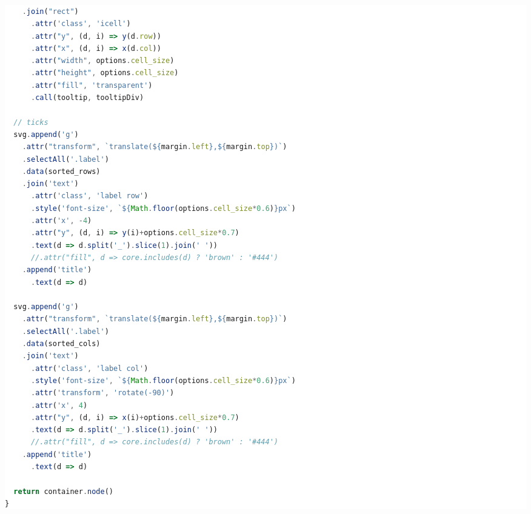 ```js
    .join("rect")
      .attr('class', 'icell')
      .attr("y", (d, i) => y(d.row))
      .attr("x", (d, i) => x(d.col))
      .attr("width", options.cell_size)
      .attr("height", options.cell_size)
      .attr("fill", 'transparent')
      .call(tooltip, tooltipDiv)
  
  // ticks
  svg.append('g')
    .attr("transform", `translate(${margin.left},${margin.top})`)
    .selectAll('.label')
    .data(sorted_rows)
    .join('text')
      .attr('class', 'label row')
      .style('font-size', `${Math.floor(options.cell_size*0.6)}px`)
      .attr('x', -4)
      .attr("y", (d, i) => y(i)+options.cell_size*0.7)
      .text(d => d.split('_').slice(1).join(' '))
      //.attr("fill", d => core.includes(d) ? 'brown' : '#444')
    .append('title')
      .text(d => d)
  
  svg.append('g')
    .attr("transform", `translate(${margin.left},${margin.top})`)
    .selectAll('.label')
    .data(sorted_cols)
    .join('text')
      .attr('class', 'label col')
      .style('font-size', `${Math.floor(options.cell_size*0.6)}px`)
      .attr('transform', 'rotate(-90)')
      .attr('x', 4)
      .attr("y", (d, i) => x(i)+options.cell_size*0.7)
      .text(d => d.split('_').slice(1).join(' '))
      //.attr("fill", d => core.includes(d) ? 'brown' : '#444')
    .append('title')
      .text(d => d)
  
  return container.node()
}
```

<style>
  body {
    font-family: sans-serif;
  }
  #observablehq-center, #observablehq-main, .grid {
    padding: 0;
    margin: 0;
  }
  .aside {
    margin: 12px;
    background: rgb(241, 239, 229);
    padding: 12px;
  }
  hr {
    padding: 12px;
    padding-top: 6px;
    padding-bottom: 6px;
    margin: 0;
  }
  .authors, .disclaimer, .details_title, .details {